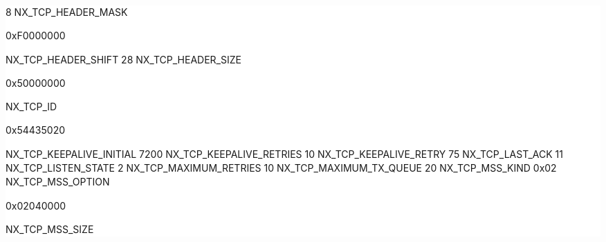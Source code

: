 <td>8</td>
</tr>
<tr class="odd">
<td>NX_TCP_HEADER_MASK</td>
<td>
<p>0xF0000000</p>
</td>
</tr>
<tr class="even">
<td>NX_TCP_HEADER_SHIFT</td>
<td>28</td>
</tr>
<tr class="odd">
<td>NX_TCP_HEADER_SIZE</td>
<td>
<p>0x50000000</p>
</td>
</tr>
<tr class="even">
<td>NX_TCP_ID</td>
<td>
<p>0x54435020</p>
</td>
</tr>
<tr class="odd">
<td>NX_TCP_KEEPALIVE_INITIAL</td>
<td>7200</td>
</tr>
<tr class="even">
<td>NX_TCP_KEEPALIVE_RETRIES</td>
<td>10</td>
</tr>
<tr class="odd">
<td>NX_TCP_KEEPALIVE_RETRY</td>
<td>75</td>
</tr>
<tr class="even">
<td>NX_TCP_LAST_ACK</td>
<td>11</td>
</tr>
<tr class="odd">
<td>NX_TCP_LISTEN_STATE</td>
<td>2</td>
</tr>
<tr class="even">
<td>NX_TCP_MAXIMUM_RETRIES</td>
<td>10</td>
</tr>
<tr class="odd">
<td>NX_TCP_MAXIMUM_TX_QUEUE</td>
<td>20</td>
</tr>
<tr class="even">
<td>NX_TCP_MSS_KIND</td>
<td>0x02</td>
</tr>
<tr class="odd">
<td>NX_TCP_MSS_OPTION</td>
<td>
<p>0x02040000</p>
</td>
</tr>
<tr class="even">
<td>NX_TCP_MSS_SIZE</td>